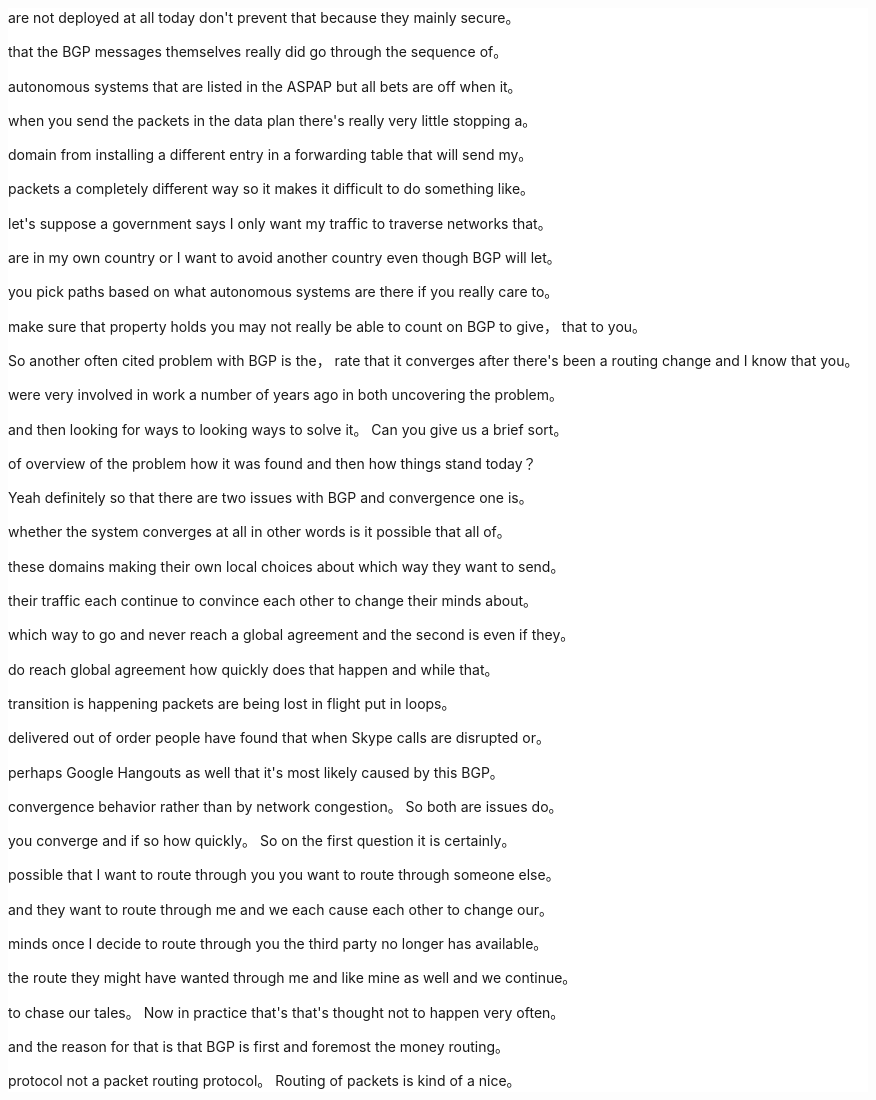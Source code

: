  are not deployed at all today don't prevent that because they mainly secure。

 that the BGP messages themselves really did go through the sequence of。

 autonomous systems that are listed in the ASPAP but all bets are off when it。

 when you send the packets in the data plan there's really very little stopping a。

 domain from installing a different entry in a forwarding table that will send my。

 packets a completely different way so it makes it difficult to do something like。

 let's suppose a government says I only want my traffic to traverse networks that。

 are in my own country or I want to avoid another country even though BGP will let。

 you pick paths based on what autonomous systems are there if you really care to。

 make sure that property holds you may not really be able to count on BGP to give， that to you。

 So another often cited problem with BGP is the， rate that it converges after there's been a routing change and I know that you。

 were very involved in work a number of years ago in both uncovering the problem。

 and then looking for ways to looking ways to solve it。 Can you give us a brief sort。

 of overview of the problem how it was found and then how things stand today？

 Yeah definitely so that there are two issues with BGP and convergence one is。

 whether the system converges at all in other words is it possible that all of。

 these domains making their own local choices about which way they want to send。

 their traffic each continue to convince each other to change their minds about。

 which way to go and never reach a global agreement and the second is even if they。

 do reach global agreement how quickly does that happen and while that。

 transition is happening packets are being lost in flight put in loops。

 delivered out of order people have found that when Skype calls are disrupted or。

 perhaps Google Hangouts as well that it's most likely caused by this BGP。

 convergence behavior rather than by network congestion。 So both are issues do。

 you converge and if so how quickly。 So on the first question it is certainly。

 possible that I want to route through you you want to route through someone else。

 and they want to route through me and we each cause each other to change our。

 minds once I decide to route through you the third party no longer has available。

 the route they might have wanted through me and like mine as well and we continue。

 to chase our tales。 Now in practice that's that's thought not to happen very often。

 and the reason for that is that BGP is first and foremost the money routing。

 protocol not a packet routing protocol。 Routing of packets is kind of a nice。
